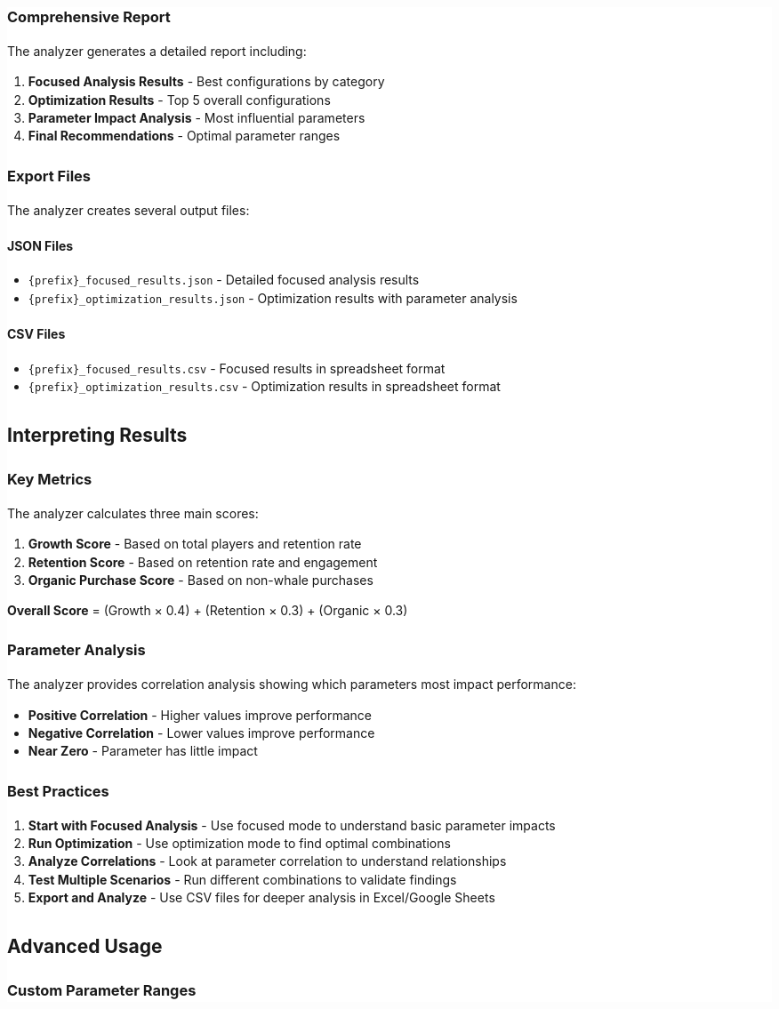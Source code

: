 ### Comprehensive Report

The analyzer generates a detailed report including:

1. **Focused Analysis Results** - Best configurations by category
2. **Optimization Results** - Top 5 overall configurations
3. **Parameter Impact Analysis** - Most influential parameters
4. **Final Recommendations** - Optimal parameter ranges

### Export Files

The analyzer creates several output files:

#### JSON Files
- `{prefix}_focused_results.json` - Detailed focused analysis results
- `{prefix}_optimization_results.json` - Optimization results with parameter analysis

#### CSV Files
- `{prefix}_focused_results.csv` - Focused results in spreadsheet format
- `{prefix}_optimization_results.csv` - Optimization results in spreadsheet format

## Interpreting Results

### Key Metrics

The analyzer calculates three main scores:

1. **Growth Score** - Based on total players and retention rate
2. **Retention Score** - Based on retention rate and engagement
3. **Organic Purchase Score** - Based on non-whale purchases

**Overall Score** = (Growth × 0.4) + (Retention × 0.3) + (Organic × 0.3)

### Parameter Analysis

The analyzer provides correlation analysis showing which parameters most impact performance:

- **Positive Correlation** - Higher values improve performance
- **Negative Correlation** - Lower values improve performance
- **Near Zero** - Parameter has little impact

### Best Practices

1. **Start with Focused Analysis** - Use focused mode to understand basic parameter impacts
2. **Run Optimization** - Use optimization mode to find optimal combinations
3. **Analyze Correlations** - Look at parameter correlation to understand relationships
4. **Test Multiple Scenarios** - Run different combinations to validate findings
5. **Export and Analyze** - Use CSV files for deeper analysis in Excel/Google Sheets

## Advanced Usage

### Custom Parameter Ranges
